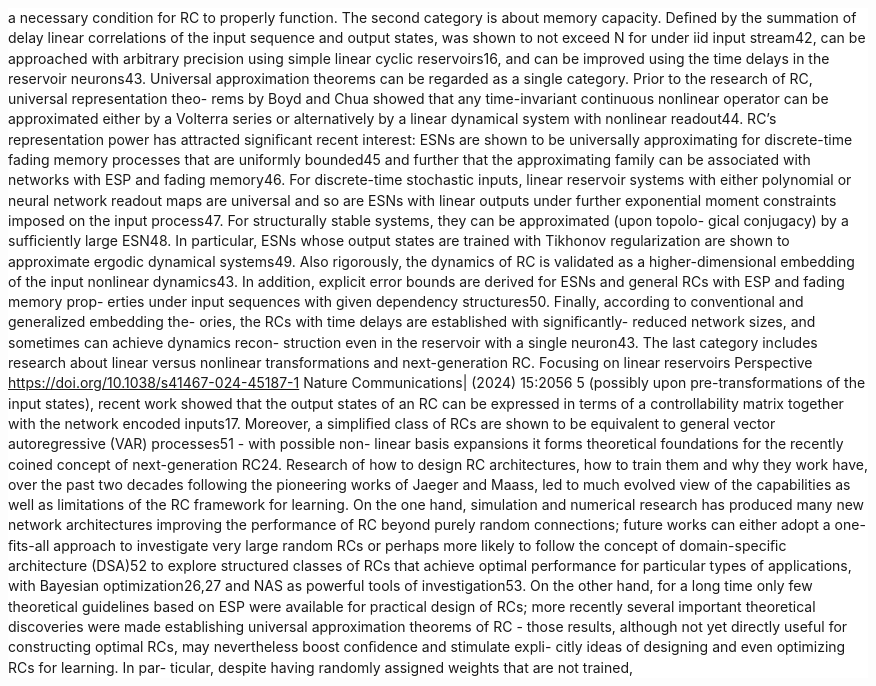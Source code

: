 a necessary condition for RC to properly function.
The second category is about memory capacity. Deﬁned by the
summation of delay linear correlations of the input sequence and
output states, was shown to not exceed N for under iid input stream42,
can be approached with arbitrary precision using simple linear cyclic
reservoirs16, and can be improved using the time delays in the reservoir
neurons43.
Universal approximation theorems can be regarded as a single
category. Prior to the research of RC, universal representation theo-
rems by Boyd and Chua showed that any time-invariant continuous
nonlinear operator can be approximated either by a Volterra series or
alternatively by a linear dynamical system with nonlinear readout44.
RC’s representation power has attracted signiﬁcant recent interest:
ESNs are shown to be universally approximating for discrete-time
fading memory processes that are uniformly bounded45 and further
that the approximating family can be associated with networks with
ESP and fading memory46. For discrete-time stochastic inputs, linear
reservoir systems with either polynomial or neural network readout
maps are universal and so are ESNs with linear outputs under further
exponential moment constraints imposed on the input process47. For
structurally stable systems, they can be approximated (upon topolo-
gical conjugacy) by a sufﬁciently large ESN48. In particular, ESNs whose
output states are trained with Tikhonov regularization are shown to
approximate ergodic dynamical systems49. Also rigorously, the
dynamics of RC is validated as a higher-dimensional embedding of the
input nonlinear dynamics43. In addition, explicit error bounds are
derived for ESNs and general RCs with ESP and fading memory prop-
erties under input sequences with given dependency structures50.
Finally, according to conventional and generalized embedding the-
ories, the RCs with time delays are established with signiﬁcantly-
reduced network sizes, and sometimes can achieve dynamics recon-
struction even in the reservoir with a single neuron43.
The last category includes research about linear versus nonlinear
transformations and next-generation RC. Focusing on linear reservoirs
Perspective
https://doi.org/10.1038/s41467-024-45187-1
Nature Communications|        (2024) 15:2056 
5
(possibly upon pre-transformations of the input states), recent work
showed that the output states of an RC can be expressed in terms of a
controllability matrix together with the network encoded inputs17.
Moreover, a simpliﬁed class of RCs are shown to be equivalent to
general vector autoregressive (VAR) processes51 - with possible non-
linear basis expansions it forms theoretical foundations for the
recently coined concept of next-generation RC24.
Research of how to design RC architectures, how to train them
and why they work have, over the past two decades following the
pioneering works of Jaeger and Maass, led to much evolved view of the
capabilities as well as limitations of the RC framework for learning. On
the one hand, simulation and numerical research has produced many
new network architectures improving the performance of RC beyond
purely random connections; future works can either adopt a one-ﬁts-all
approach to investigate very large random RCs or perhaps more likely
to follow the concept of domain-speciﬁc architecture (DSA)52 to
explore structured classes of RCs that achieve optimal performance
for particular types of applications, with Bayesian optimization26,27 and
NAS as powerful tools of investigation53. On the other hand, for a long
time only few theoretical guidelines based on ESP were available for
practical design of RCs; more recently several important theoretical
discoveries were made establishing universal approximation theorems
of RC - those results, although not yet directly useful for constructing
optimal RCs, may nevertheless boost conﬁdence and stimulate expli-
citly ideas of designing and even optimizing RCs for learning. In par-
ticular, despite having randomly assigned weights that are not trained,